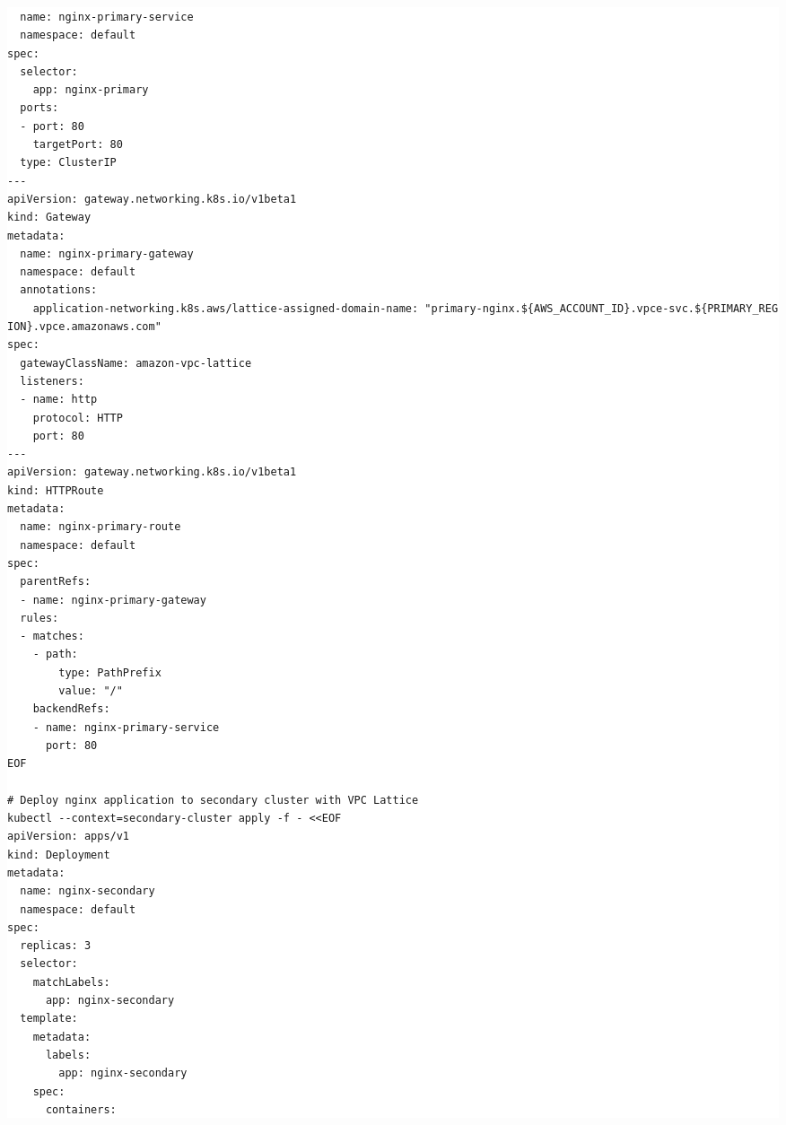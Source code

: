       name: nginx-primary-service
      namespace: default
    spec:
      selector:
        app: nginx-primary
      ports:
      - port: 80
        targetPort: 80
      type: ClusterIP
    ---
    apiVersion: gateway.networking.k8s.io/v1beta1
    kind: Gateway
    metadata:
      name: nginx-primary-gateway
      namespace: default
      annotations:
        application-networking.k8s.aws/lattice-assigned-domain-name: "primary-nginx.${AWS_ACCOUNT_ID}.vpce-svc.${PRIMARY_REGION}.vpce.amazonaws.com"
    spec:
      gatewayClassName: amazon-vpc-lattice
      listeners:
      - name: http
        protocol: HTTP
        port: 80
    ---
    apiVersion: gateway.networking.k8s.io/v1beta1
    kind: HTTPRoute
    metadata:
      name: nginx-primary-route
      namespace: default
    spec:
      parentRefs:
      - name: nginx-primary-gateway
      rules:
      - matches:
        - path:
            type: PathPrefix
            value: "/"
        backendRefs:
        - name: nginx-primary-service
          port: 80
    EOF
    
    # Deploy nginx application to secondary cluster with VPC Lattice
    kubectl --context=secondary-cluster apply -f - <<EOF
    apiVersion: apps/v1
    kind: Deployment
    metadata:
      name: nginx-secondary
      namespace: default
    spec:
      replicas: 3
      selector:
        matchLabels:
          app: nginx-secondary
      template:
        metadata:
          labels:
            app: nginx-secondary
        spec:
          containers: